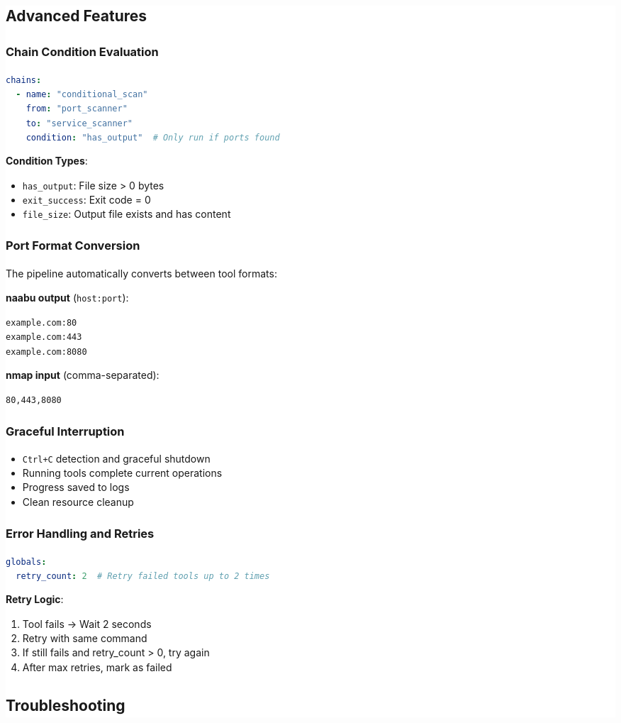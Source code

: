 ## Advanced Features

### Chain Condition Evaluation

```yaml
chains:
  - name: "conditional_scan"
    from: "port_scanner"
    to: "service_scanner"
    condition: "has_output"  # Only run if ports found
```

**Condition Types**:
- `has_output`: File size > 0 bytes
- `exit_success`: Exit code = 0
- `file_size`: Output file exists and has content

### Port Format Conversion

The pipeline automatically converts between tool formats:

**naabu output** (`host:port`):
```
example.com:80
example.com:443
example.com:8080
```

**nmap input** (comma-separated):
```
80,443,8080
```

### Graceful Interruption

- `Ctrl+C` detection and graceful shutdown
- Running tools complete current operations
- Progress saved to logs
- Clean resource cleanup

### Error Handling and Retries

```yaml
globals:
  retry_count: 2  # Retry failed tools up to 2 times
```

**Retry Logic**:
1. Tool fails → Wait 2 seconds
2. Retry with same command
3. If still fails and retry_count > 0, try again
4. After max retries, mark as failed

## Troubleshooting
